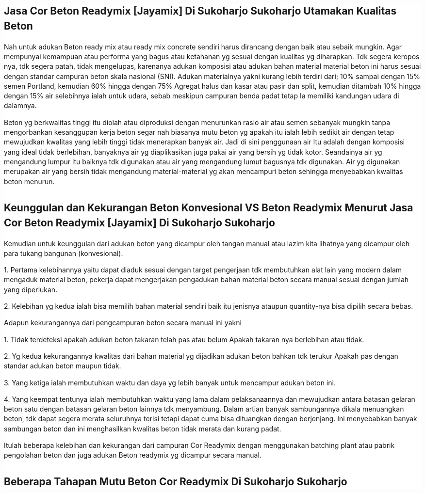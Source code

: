 ## Jasa Cor Beton Readymix \[Jayamix\] Di Sukoharjo Sukoharjo Utamakan Kualitas Beton

Nah untuk adukan Beton ready mix atau ready mix concrete sendiri harus dirancang dengan baik atau sebaik mungkin. Agar mempunyai kemampuan atau performa yang bagus atau ketahanan yg sesuai dengan kualitas yg diharapkan. Tdk segera keropos nya, tdk segera patah, tidak mengelupas, karenanya adukan komposisi atau adukan bahan material material beton ini harus sesuai dengan standar campuran beton skala nasional (SNI). Adukan materialnya yakni kurang lebih terdiri dari; 10% sampai dengan 15% semen Portland, kemudian 60% hingga dengan 75% Agregat halus dan kasar atau pasir dan split, kemudian ditambah 10% hingga dengan 15% air selebihnya ialah untuk udara, sebab meskipun campuran benda padat tetap Ia memiliki kandungan udara di dalamnya.

Beton yg berkwalitas tinggi itu diolah atau diproduksi dengan menurunkan rasio air atau semen sebanyak mungkin tanpa mengorbankan kesanggupan kerja beton segar nah biasanya mutu beton yg apakah itu ialah lebih sedikit air dengan tetap mewujudkan kwalitas yang lebih tinggi tidak menerapkan banyak air. Jadi di sini penggunaan air Itu adalah dengan komposisi yang ideal tidak berlebihan, banyaknya air yg diaplikasikan juga pakai air yang bersih yg tidak kotor. Seandainya air yg mengandung lumpur itu baiknya tdk digunakan atau air yang mengandung lumut bagusnya tdk digunakan. Air yg digunakan merupakan air yang bersih tidak mengandung material-material yg akan mencampuri beton sehingga menyebabkan kwalitas beton menurun.

## Keunggulan dan Kekurangan Beton Konvesional VS Beton Readymix Menurut Jasa Cor Beton Readymix \[Jayamix\] Di Sukoharjo Sukoharjo

Kemudian untuk keunggulan dari adukan beton yang dicampur oleh tangan manual atau lazim kita lihatnya yang dicampur oleh para tukang bangunan (konvesional).

1\. Pertama kelebihannya yaitu dapat diaduk sesuai dengan target pengerjaan tdk membutuhkan alat lain yang modern dalam mengaduk material beton, pekerja dapat mengerjakan pengadukan bahan material beton secara manual sesuai dengan jumlah yang diperlukan.

2\. Kelebihan yg kedua ialah bisa memilih bahan material sendiri baik itu jenisnya ataupun quantity-nya bisa dipilih secara bebas.

Adapun kekurangannya dari pengcampuran beton secara manual ini yakni

1\. Tidak terdeteksi apakah adukan beton takaran telah pas atau belum Apakah takaran nya berlebihan atau tidak.

2\. Yg kedua kekurangannya kwalitas dari bahan material yg dijadikan adukan beton bahkan tdk terukur Apakah pas dengan standar adukan beton maupun tidak.

3\. Yang ketiga ialah membutuhkan waktu dan daya yg lebih banyak untuk mencampur adukan beton ini.

4\. Yang keempat tentunya ialah membutuhkan waktu yang lama dalam pelaksanaannya dan mewujudkan antara batasan gelaran beton satu dengan batasan gelaran beton lainnya tdk menyambung. Dalam artian banyak sambungannya dikala menuangkan beton, tdk dapat segera merata seluruhnya terisi tetapi dapat cuma bisa dituangkan dengan berjenjang. Ini menyebabkan banyak sambungan beton dan ini menghasilkan kwalitas beton tidak merata dan kurang padat.

Itulah beberapa kelebihan dan kekurangan dari campuran Cor Readymix dengan menggunakan batching plant atau pabrik pengolahan beton dan juga adukan Beton readymix yg dicampur secara manual.

## Beberapa Tahapan Mutu Beton Cor Readymix Di Sukoharjo Sukoharjo

